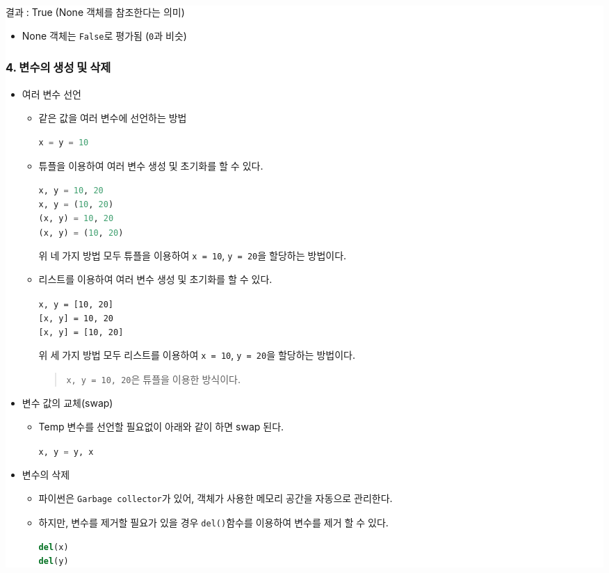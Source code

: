   결과 : True (None 객체를 참조한다는 의미)

- None 객체는 `False`로 평가됨 (`0`과 비슷)

### 4. 변수의 생성 및 삭제

- 여러 변수 선언

  - 같은 값을 여러 변수에 선언하는 방법

    ```python
    x = y = 10
    ```

  - 튜플을 이용하여 여러 변수 생성 및 초기화를 할 수 있다.

    ```python
    x, y = 10, 20
    x, y = (10, 20)
    (x, y) = 10, 20
    (x, y) = (10, 20)
    ```

    위 네 가지 방법 모두 튜플을 이용하여 `x = 10`, `y = 20`을 할당하는 방법이다.

  - 리스트를 이용하여 여러 변수 생성 및 초기화를 할 수 있다.

    ```
    x, y = [10, 20]
    [x, y] = 10, 20
    [x, y] = [10, 20]
    ```

    위 세 가지 방법 모두 리스트를 이용하여 `x = 10`, `y = 20`을 할당하는 방법이다.

    > `x, y = 10, 20`은 튜플을 이용한 방식이다.

- 변수 값의 교체(swap)

  - Temp 변수를 선언할 필요없이 아래와 같이 하면 swap 된다.

    ```python
    x, y = y, x
    ```

- 변수의 삭제

  - 파이썬은 `Garbage collector`가 있어, 객체가 사용한 메모리 공간을 자동으로 관리한다.

  - 하지만, 변수를 제거할 필요가 있을 경우 `del()`함수를 이용하여 변수를 제거 할 수 있다.

    ```python
    del(x)
    del(y)
    ```



